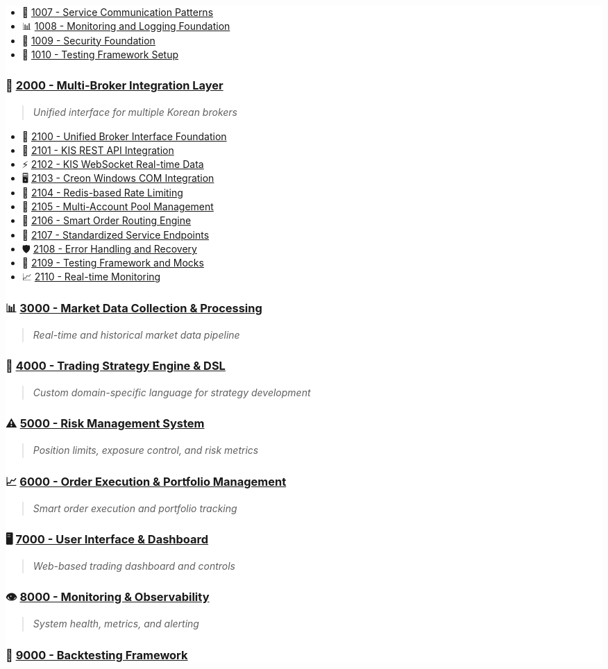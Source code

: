 - 🔗 [1007 - Service Communication Patterns](1000/1007/1007.spec.md)
- 📊 [1008 - Monitoring and Logging Foundation](1000/1008/1008.spec.md)
- 🔐 [1009 - Security Foundation](1000/1009/1009.spec.md)
- 🧪 [1010 - Testing Framework Setup](1000/1010/1010.spec.md)

### 🔌 [2000 - Multi-Broker Integration Layer](2000/2000.spec.md)

> _Unified interface for multiple Korean brokers_

- 🎯 [2100 - Unified Broker Interface Foundation](2000/2100)
- 📡 [2101 - KIS REST API Integration](2000/2101)
- ⚡ [2102 - KIS WebSocket Real-time Data](2000/2102)
- 🖥️ [2103 - Creon Windows COM Integration](2000/2103)
- 🚦 [2104 - Redis-based Rate Limiting](2000/2104)
- 👥 [2105 - Multi-Account Pool Management](2000/2105)
- 🧠 [2106 - Smart Order Routing Engine](2000/2106)
- 🔧 [2107 - Standardized Service Endpoints](2000/2107)
- 🛡️ [2108 - Error Handling and Recovery](2000/2108)
- 🧪 [2109 - Testing Framework and Mocks](2000/2109)
- 📈 [2110 - Real-time Monitoring](2000/2110)

### 📊 [3000 - Market Data Collection & Processing](3000/3000.spec.md)

> _Real-time and historical market data pipeline_

### 🤖 [4000 - Trading Strategy Engine & DSL](4000/4000.spec.md)

> _Custom domain-specific language for strategy development_

### ⚠️ [5000 - Risk Management System](5000/5000.spec.md)

> _Position limits, exposure control, and risk metrics_

### 📈 [6000 - Order Execution & Portfolio Management](6000/6000.spec.md)

> _Smart order execution and portfolio tracking_

### 🖥️ [7000 - User Interface & Dashboard](7000/7000.spec.md)

> _Web-based trading dashboard and controls_

### 👁️ [8000 - Monitoring & Observability](8000/8000.spec.md)

> _System health, metrics, and alerting_

### 🔄 [9000 - Backtesting Framework](9000/9000.spec.md)
